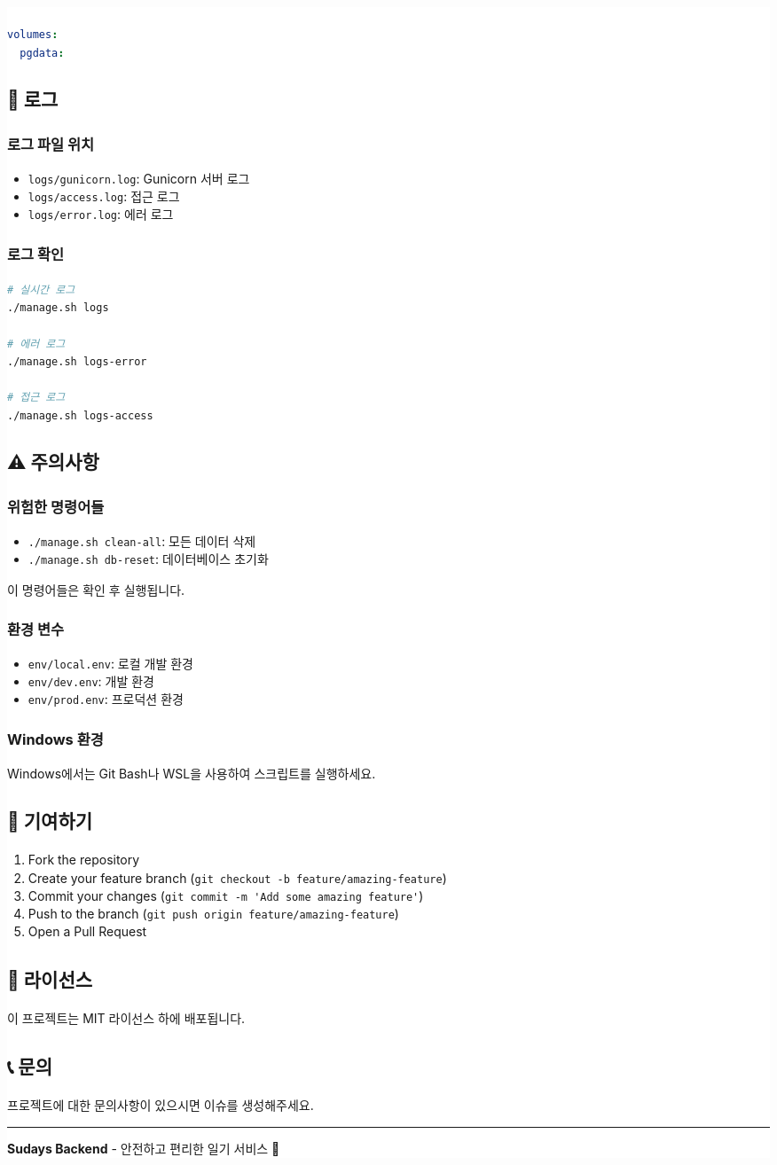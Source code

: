 ```yaml

volumes:
  pgdata:
```

## 📝 로그

### 로그 파일 위치
- `logs/gunicorn.log`: Gunicorn 서버 로그
- `logs/access.log`: 접근 로그
- `logs/error.log`: 에러 로그

### 로그 확인
```bash
# 실시간 로그
./manage.sh logs

# 에러 로그
./manage.sh logs-error

# 접근 로그
./manage.sh logs-access
```

## ⚠️ 주의사항

### 위험한 명령어들
- `./manage.sh clean-all`: 모든 데이터 삭제
- `./manage.sh db-reset`: 데이터베이스 초기화

이 명령어들은 확인 후 실행됩니다.

### 환경 변수
- `env/local.env`: 로컬 개발 환경
- `env/dev.env`: 개발 환경
- `env/prod.env`: 프로덕션 환경

### Windows 환경
Windows에서는 Git Bash나 WSL을 사용하여 스크립트를 실행하세요.

## 🤝 기여하기

1. Fork the repository
2. Create your feature branch (`git checkout -b feature/amazing-feature`)
3. Commit your changes (`git commit -m 'Add some amazing feature'`)
4. Push to the branch (`git push origin feature/amazing-feature`)
5. Open a Pull Request

## 📄 라이선스

이 프로젝트는 MIT 라이선스 하에 배포됩니다.

## 📞 문의

프로젝트에 대한 문의사항이 있으시면 이슈를 생성해주세요.

---

**Sudays Backend** - 안전하고 편리한 일기 서비스 🚀 
